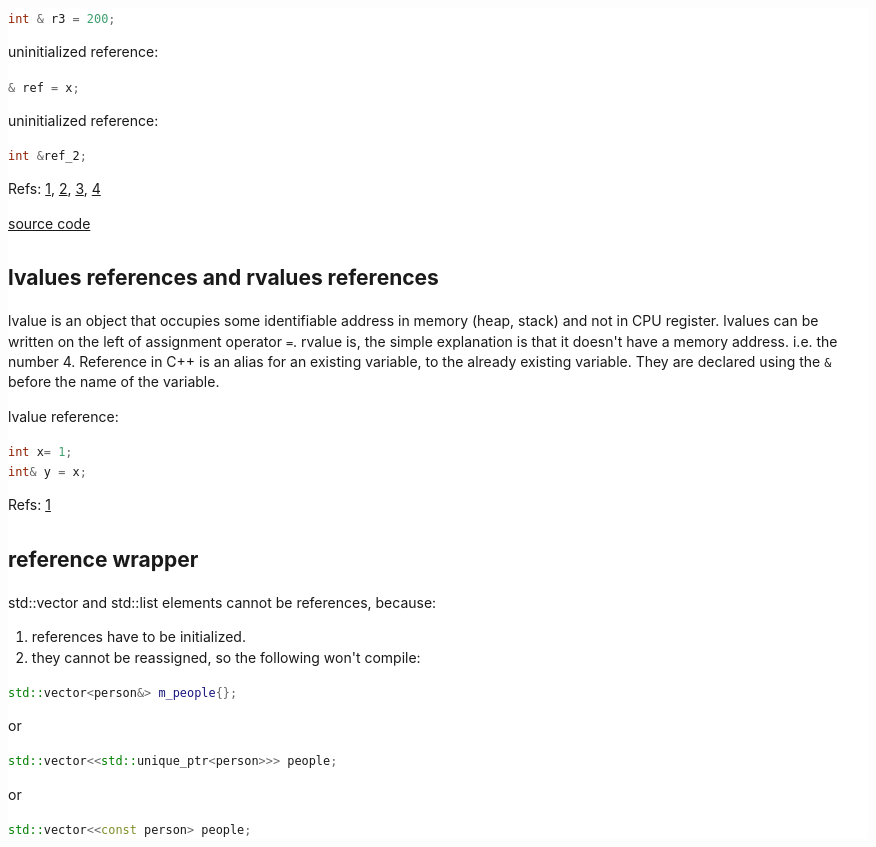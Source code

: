 ```cpp
int & r3 = 200;
```

uninitialized reference:  

```cpp
& ref = x;
```
uninitialized reference:  

```cpp
int &ref_2;                 
```

Refs: 
        [1](https://www.internalpointers.com/post/move-smart-pointers-and-out-functions-modern-c),
        [2](https://www.acodersjourney.com/top-10-dumb-mistakes-avoid-c-11-smart-pointers/),
        [3](https://www.learncpp.com/cpp-tutorial/103-aggregation/),
        [4](https://www.nextptr.com/tutorial/ta1441164581/stdref-and-stdreference_wrapper-common-use-cases)
        
        
[source code](../src/pointers/pointers.cpp)        



## lvalues references and rvalues references

lvalue is an object that occupies some identifiable address in memory (heap, stack) and not in CPU register. lvalues can be written on the left of assignment operator `=`. rvalue is, the simple explanation is that it doesn't have a memory address. i.e. the number 4. 
Reference in C++ is an alias for an existing variable, to the already existing variable. They are declared using the `&` before the name of the variable.

lvalue reference:
```cpp
int x= 1;
int& y = x;
```

Refs: [1](https://www.geeksforgeeks.org/lvalues-references-and-rvalues-references-in-c-with-examples)


## reference wrapper
std::vector and std::list elements cannot be references, because:
1. references have to be initialized.
2. they cannot be reassigned, so the following won't compile:

```cpp
std::vector<person&> m_people{};
```

or 
```cpp
std::vector<<std::unique_ptr<person>>> people;
```
or 
```cpp
std::vector<<const person> people;
```
